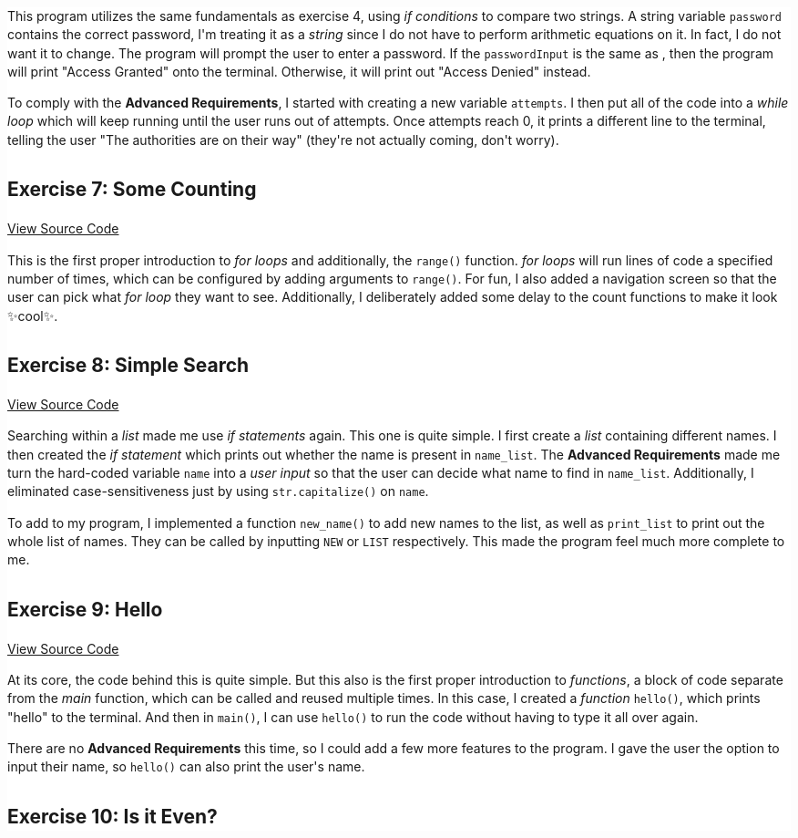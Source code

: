 This program utilizes the same fundamentals as exercise 4, using *if conditions* to compare two strings. A string variable `password` contains the correct password, I'm treating it as a *string* since I do not have to perform arithmetic equations on it. In fact, I do not want it to change. The program will prompt the user to enter a password. If the `passwordInput` is the same as , then the program will print "Access Granted" onto the terminal. Otherwise, it will print out "Access Denied" instead.

To comply with the **Advanced Requirements**, I started with creating a new variable `attempts`. I then put all of the code into a *while loop* which will keep running until the user runs out of attempts. Once attempts reach 0, it prints a different line to the terminal, telling the user "The authorities are on their way" (they're not actually coming, don't worry).

## Exercise 7: Some Counting

[View Source Code](https://github.com/beansebrrr/creative-computing/blob/main/introduction-to-programming/assessments/A1-programming-skills-portfolio/07-SomeCounting.py)

This is the first proper introduction to *for loops* and additionally, the `range()` function. *for loops* will run lines of code a specified number of times, which can be configured by adding arguments to `range()`. For fun, I also added a navigation screen so that the user can pick what *for loop* they want to see. Additionally, I deliberately added some delay to the count functions to make it look ✨cool✨.

## Exercise 8: Simple Search

[View Source Code](https://github.com/beansebrrr/creative-computing/blob/main/introduction-to-programming/assessments/A1-programming-skills-portfolio/08-SimpleSearch.py)

Searching within a *list* made me use *if statements* again. This one is quite simple. I first create a *list* containing different names. I then created the *if statement* which prints out whether the name is present in `name_list`. The **Advanced Requirements** made me turn the hard-coded variable `name` into a *user input* so that the user can decide what name to find in `name_list`. Additionally, I eliminated case-sensitiveness just by using `str.capitalize()` on `name`.

To add to my program, I implemented a function `new_name()` to add new names to the list, as well as `print_list` to print out the whole list of names. They can be called by inputting `NEW` or `LIST` respectively. This made the program feel much more complete to me.

## Exercise 9: Hello

[View Source Code](https://github.com/beansebrrr/creative-computing/blob/main/introduction-to-programming/assessments/A1-programming-skills-portfolio/09-Hello.py)

At its core, the code behind this is quite simple. But this also is the first proper introduction to *functions*, a block of code separate from the *main* function, which can be called and reused multiple times. In this case, I created a *function* `hello()`, which prints "hello" to the terminal. And then in `main()`, I can use `hello()` to run the code without having to type it all over again.

There are no **Advanced Requirements** this time, so I could add a few more features to the program. I gave the user the option to input their name, so `hello()` can also print the user's name.

## Exercise 10: Is it Even?
